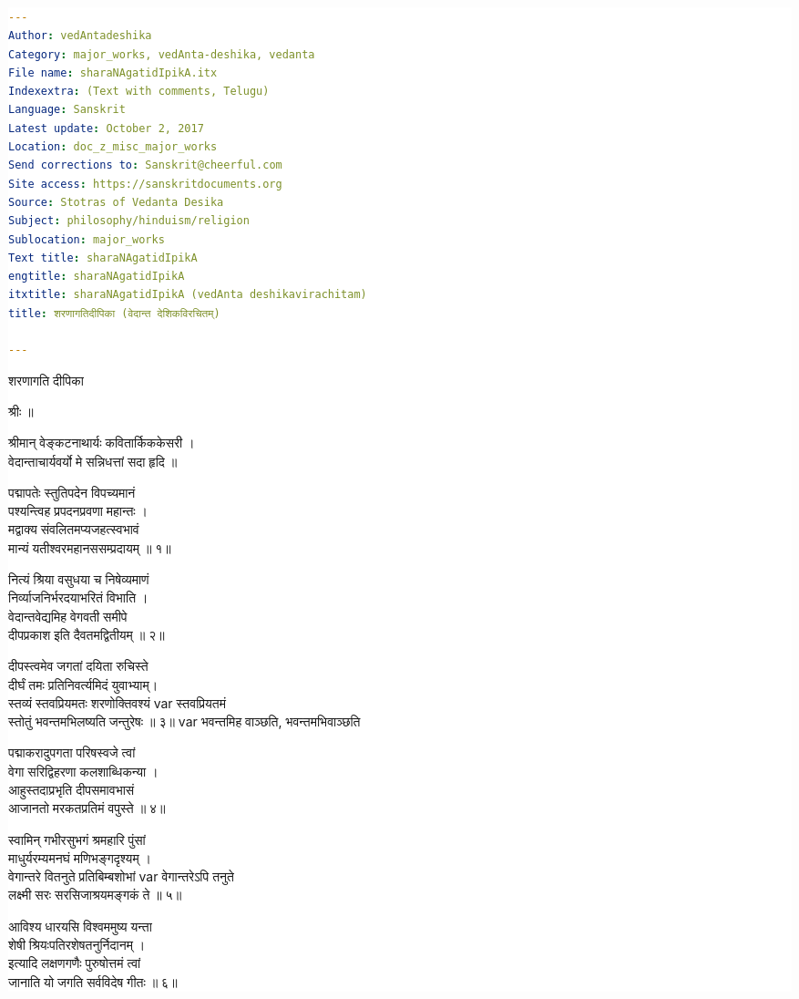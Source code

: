 ```yaml
---
Author: vedAntadeshika
Category: major_works, vedAnta-deshika, vedanta
File name: sharaNAgatidIpikA.itx
Indexextra: (Text with comments, Telugu)
Language: Sanskrit
Latest update: October 2, 2017
Location: doc_z_misc_major_works
Send corrections to: Sanskrit@cheerful.com
Site access: https://sanskritdocuments.org
Source: Stotras of Vedanta Desika
Subject: philosophy/hinduism/religion
Sublocation: major_works
Text title: sharaNAgatidIpikA
engtitle: sharaNAgatidIpikA
itxtitle: sharaNAgatidIpikA (vedAnta deshikavirachitam)
title: शरणागतिदीपिका (वेदान्त देशिकविरचितम्)

---
```

  
 शरणागति दीपिका   
  
श्रीः ॥  
  
श्रीमान् वेङ्कटनाथार्यः कवितार्किककेसरी ।  
वेदान्ताचार्यवर्यो मे सन्निधत्तां सदा हृदि ॥  
  
पद्मापतेः स्तुतिपदेन विपच्यमानं  
पश्यन्त्विह प्रपदनप्रवणा महान्तः ।  
मद्वाक्य संवलितमप्यजहत्स्वभावं  
मान्यं यतीश्वरमहानससम्प्रदायम् ॥ १॥  
  
नित्यं श्रिया वसुधया च निषेव्यमाणं  
निर्व्याजनिर्भरदयाभरितं विभाति ।  
वेदान्तवेद्यमिह वेगवती समीपे  
दीपप्रकाश इति दैवतमद्वितीयम् ॥ २॥  
  
दीपस्त्वमेव जगतां दयिता रुचिस्ते  
दीर्घं तमः प्रतिनिवर्त्यमिदं युवाभ्याम्।  
स्तव्यं स्तवप्रियमतः शरणोक्तिवश्यं   var  स्तवप्रियतमं  
स्तोतुं भवन्तमभिलष्यति जन्तुरेषः ॥ ३॥  var  भवन्तमिह वाञ्छति, भवन्तमभिवाञ्छति  
  
पद्माकरादुपगता परिषस्वजे त्वां  
वेगा सरिद्विहरणा कलशाब्धिकन्या  ।  
आहुस्तदाप्रभृति दीपसमावभासं  
आजानतो मरकतप्रतिमं वपुस्ते ॥ ४॥  
  
स्वामिन् गभीरसुभगं श्रमहारि पुंसां  
माधुर्यरम्यमनघं मणिभङ्गदृश्यम् ।  
वेगान्तरे वितनुते प्रतिबिम्बशोभां   var  वेगान्तरेऽपि तनुते  
लक्ष्मी सरः सरसिजाश्रयमङ्गकं ते ॥ ५॥  
  
आविश्य धारयसि विश्वममुष्य यन्ता  
शेषी श्रियःपतिरशेषतनुर्निदानम् ।  
इत्यादि लक्षणगणैः पुरुषोत्तमं त्वां  
जानाति यो जगति सर्वविदेष गीतः ॥ ६॥  
  